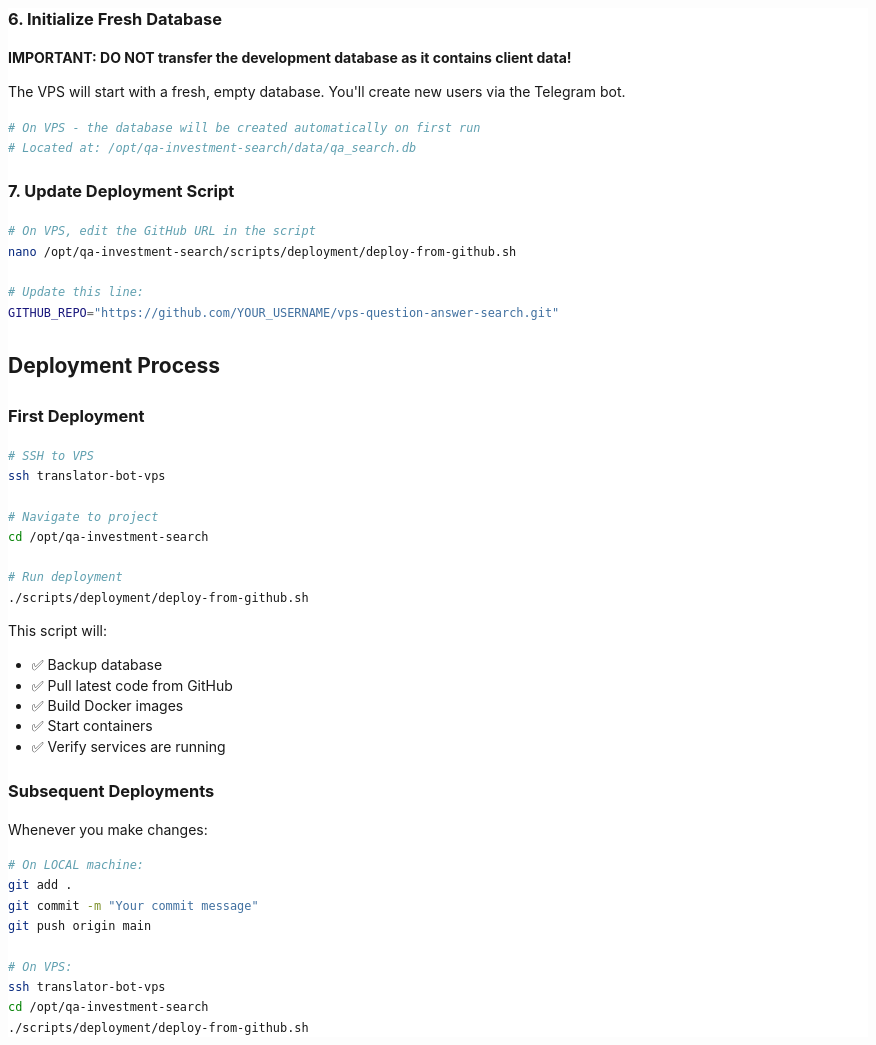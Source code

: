 ### 6. Initialize Fresh Database

**IMPORTANT: DO NOT transfer the development database as it contains client data!**

The VPS will start with a fresh, empty database. You'll create new users via the Telegram bot.

```bash
# On VPS - the database will be created automatically on first run
# Located at: /opt/qa-investment-search/data/qa_search.db
```

### 7. Update Deployment Script

```bash
# On VPS, edit the GitHub URL in the script
nano /opt/qa-investment-search/scripts/deployment/deploy-from-github.sh

# Update this line:
GITHUB_REPO="https://github.com/YOUR_USERNAME/vps-question-answer-search.git"
```

## Deployment Process

### First Deployment

```bash
# SSH to VPS
ssh translator-bot-vps

# Navigate to project
cd /opt/qa-investment-search

# Run deployment
./scripts/deployment/deploy-from-github.sh
```

This script will:
- ✅ Backup database
- ✅ Pull latest code from GitHub
- ✅ Build Docker images
- ✅ Start containers
- ✅ Verify services are running

### Subsequent Deployments

Whenever you make changes:

```bash
# On LOCAL machine:
git add .
git commit -m "Your commit message"
git push origin main

# On VPS:
ssh translator-bot-vps
cd /opt/qa-investment-search
./scripts/deployment/deploy-from-github.sh
```
